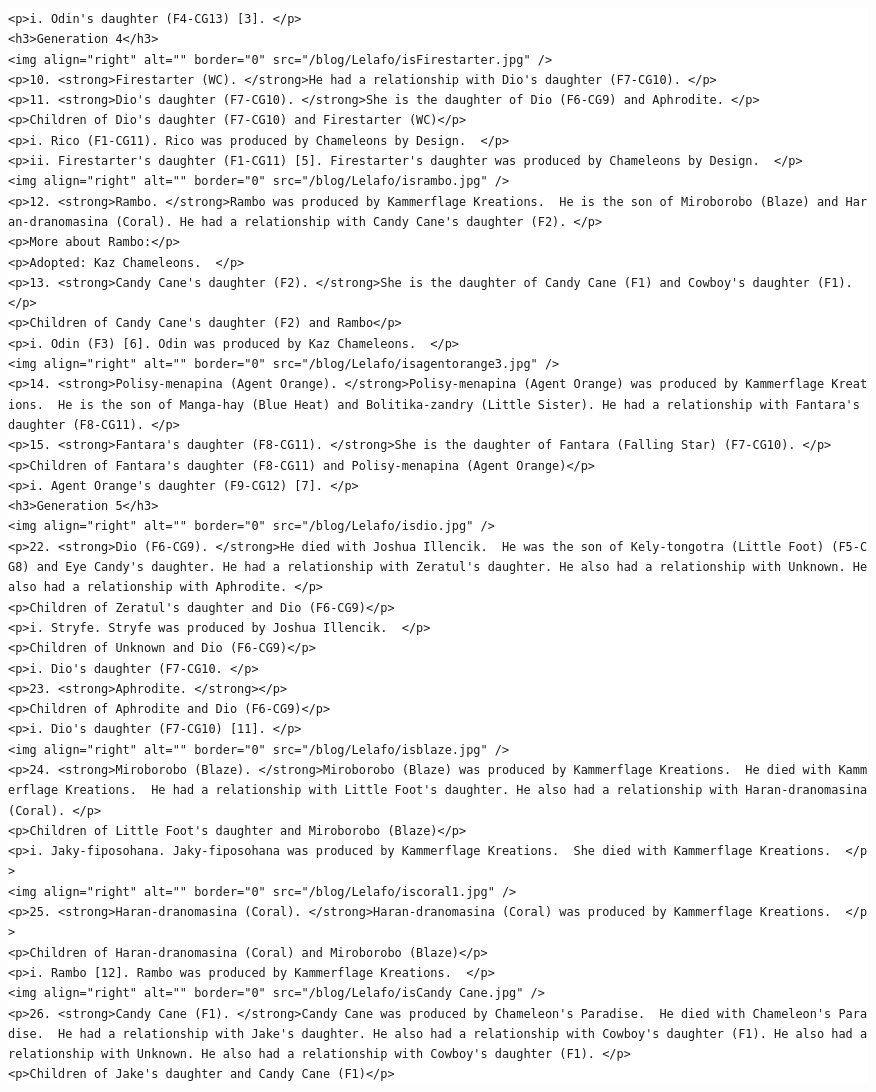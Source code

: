    <p>i. Odin's daughter (F4-CG13) [3]. </p>
    <h3>Generation 4</h3>
    <img align="right" alt="" border="0" src="/blog/Lelafo/isFirestarter.jpg" />
    <p>10. <strong>Firestarter (WC). </strong>He had a relationship with Dio's daughter (F7-CG10). </p>
    <p>11. <strong>Dio's daughter (F7-CG10). </strong>She is the daughter of Dio (F6-CG9) and Aphrodite. </p>
    <p>Children of Dio's daughter (F7-CG10) and Firestarter (WC)</p>
    <p>i. Rico (F1-CG11). Rico was produced by Chameleons by Design.  </p>
    <p>ii. Firestarter's daughter (F1-CG11) [5]. Firestarter's daughter was produced by Chameleons by Design.  </p>
    <img align="right" alt="" border="0" src="/blog/Lelafo/isrambo.jpg" />
    <p>12. <strong>Rambo. </strong>Rambo was produced by Kammerflage Kreations.  He is the son of Miroborobo (Blaze) and Haran-dranomasina (Coral). He had a relationship with Candy Cane's daughter (F2). </p>
    <p>More about Rambo:</p>
    <p>Adopted: Kaz Chameleons.  </p>
    <p>13. <strong>Candy Cane's daughter (F2). </strong>She is the daughter of Candy Cane (F1) and Cowboy's daughter (F1). </p>
    <p>Children of Candy Cane's daughter (F2) and Rambo</p>
    <p>i. Odin (F3) [6]. Odin was produced by Kaz Chameleons.  </p>
    <img align="right" alt="" border="0" src="/blog/Lelafo/isagentorange3.jpg" />
    <p>14. <strong>Polisy-menapina (Agent Orange). </strong>Polisy-menapina (Agent Orange) was produced by Kammerflage Kreations.  He is the son of Manga-hay (Blue Heat) and Bolitika-zandry (Little Sister). He had a relationship with Fantara's daughter (F8-CG11). </p>
    <p>15. <strong>Fantara's daughter (F8-CG11). </strong>She is the daughter of Fantara (Falling Star) (F7-CG10). </p>
    <p>Children of Fantara's daughter (F8-CG11) and Polisy-menapina (Agent Orange)</p>
    <p>i. Agent Orange's daughter (F9-CG12) [7]. </p>
    <h3>Generation 5</h3>
    <img align="right" alt="" border="0" src="/blog/Lelafo/isdio.jpg" />
    <p>22. <strong>Dio (F6-CG9). </strong>He died with Joshua Illencik.  He was the son of Kely-tongotra (Little Foot) (F5-CG8) and Eye Candy's daughter. He had a relationship with Zeratul's daughter. He also had a relationship with Unknown. He also had a relationship with Aphrodite. </p>
    <p>Children of Zeratul's daughter and Dio (F6-CG9)</p>
    <p>i. Stryfe. Stryfe was produced by Joshua Illencik.  </p>
    <p>Children of Unknown and Dio (F6-CG9)</p>
    <p>i. Dio's daughter (F7-CG10. </p>
    <p>23. <strong>Aphrodite. </strong></p>
    <p>Children of Aphrodite and Dio (F6-CG9)</p>
    <p>i. Dio's daughter (F7-CG10) [11]. </p>
    <img align="right" alt="" border="0" src="/blog/Lelafo/isblaze.jpg" />
    <p>24. <strong>Miroborobo (Blaze). </strong>Miroborobo (Blaze) was produced by Kammerflage Kreations.  He died with Kammerflage Kreations.  He had a relationship with Little Foot's daughter. He also had a relationship with Haran-dranomasina (Coral). </p>
    <p>Children of Little Foot's daughter and Miroborobo (Blaze)</p>
    <p>i. Jaky-fiposohana. Jaky-fiposohana was produced by Kammerflage Kreations.  She died with Kammerflage Kreations.  </p>
    <img align="right" alt="" border="0" src="/blog/Lelafo/iscoral1.jpg" />
    <p>25. <strong>Haran-dranomasina (Coral). </strong>Haran-dranomasina (Coral) was produced by Kammerflage Kreations.  </p>
    <p>Children of Haran-dranomasina (Coral) and Miroborobo (Blaze)</p>
    <p>i. Rambo [12]. Rambo was produced by Kammerflage Kreations.  </p>
    <img align="right" alt="" border="0" src="/blog/Lelafo/isCandy Cane.jpg" />
    <p>26. <strong>Candy Cane (F1). </strong>Candy Cane was produced by Chameleon's Paradise.  He died with Chameleon's Paradise.  He had a relationship with Jake's daughter. He also had a relationship with Cowboy's daughter (F1). He also had a relationship with Unknown. He also had a relationship with Cowboy's daughter (F1). </p>
    <p>Children of Jake's daughter and Candy Cane (F1)</p>